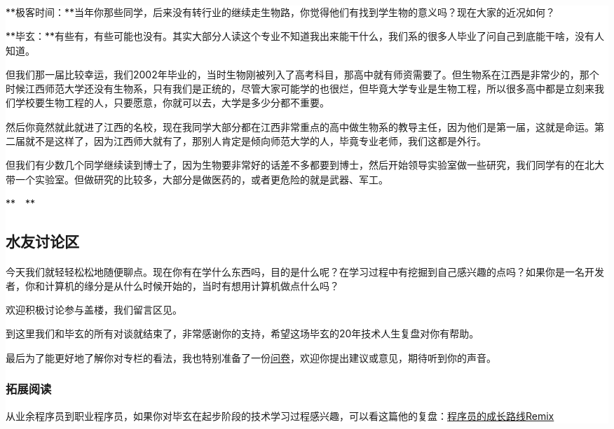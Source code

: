 **极客时间：**当年你那些同学，后来没有转行业的继续走生物路，你觉得他们有找到学生物的意义吗？现在大家的近况如何？

**毕玄：**有些有，有些可能也没有。其实大部分人读这个专业不知道我出来能干什么，我们系的很多人毕业了问自己到底能干啥，没有人知道。

但我们那一届比较幸运，我们2002年毕业的，当时生物刚被列入了高考科目，那高中就有师资需要了。但生物系在江西是非常少的，那个时候江西师范大学还没有生物系，只有我们是正统的，尽管大家可能学的也很烂，但毕竟大学专业是生物工程，所以很多高中都是立刻来我们学校要生物工程的人，只要愿意，你就可以去，大学是多少分都不重要。

然后你竟然就此就进了江西的名校，现在我同学大部分都在江西非常重点的高中做生物系的教导主任，因为他们是第一届，这就是命运。第二届就不是这样了，因为江西师大就有了，那别人肯定是倾向师范大学的人，毕竟专业老师，我们这都是外行。

但我们有少数几个同学继续读到博士了，因为生物要非常好的话差不多都要到博士，然后开始领导实验室做一些研究，我们同学有的在北大带一个实验室。但做研究的比较多，大部分是做医药的，或者更危险的就是武器、军工。

**　**

## 水友讨论区

今天我们就轻轻松松地随便聊点。现在你有在学什么东西吗，目的是什么呢？在学习过程中有挖掘到自己感兴趣的点吗？如果你是一名开发者，你和计算机的缘分是从什么时候开始的，当时有想用计算机做点什么吗？

欢迎积极讨论参与盖楼，我们留言区见。

到这里我们和毕玄的所有对谈就结束了，非常感谢你的支持，希望这场毕玄的20年技术人生复盘对你有帮助。

最后为了能更好地了解你对专栏的看法，我也特别准备了一份[问卷](https://jinshuju.net/f/QrDQQF)，欢迎你提出建议或意见，期待听到你的声音。

### 拓展阅读

从业余程序员到职业程序员，如果你对毕玄在起步阶段的技术学习过程感兴趣，可以看这篇他的复盘：[程序员的成长路线Remix](https://mp.weixin.qq.com/s/JIJCG_NvrZyL0IYNkDkAuA)

